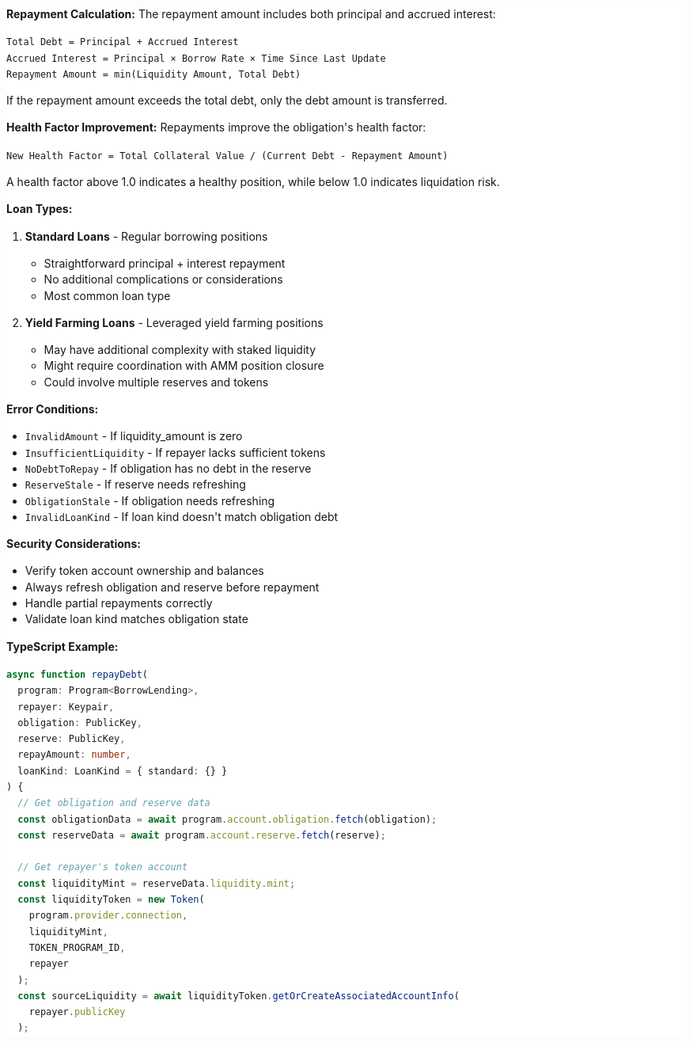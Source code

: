 **Repayment Calculation:**
The repayment amount includes both principal and accrued interest:
```
Total Debt = Principal + Accrued Interest
Accrued Interest = Principal × Borrow Rate × Time Since Last Update
Repayment Amount = min(Liquidity Amount, Total Debt)
```

If the repayment amount exceeds the total debt, only the debt amount is transferred.

**Health Factor Improvement:**
Repayments improve the obligation's health factor:
```
New Health Factor = Total Collateral Value / (Current Debt - Repayment Amount)
```

A health factor above 1.0 indicates a healthy position, while below 1.0 indicates liquidation risk.

**Loan Types:**

1. **Standard Loans** - Regular borrowing positions
   - Straightforward principal + interest repayment
   - No additional complications or considerations
   - Most common loan type

2. **Yield Farming Loans** - Leveraged yield farming positions
   - May have additional complexity with staked liquidity
   - Might require coordination with AMM position closure
   - Could involve multiple reserves and tokens

**Error Conditions:**
- `InvalidAmount` - If liquidity_amount is zero
- `InsufficientLiquidity` - If repayer lacks sufficient tokens
- `NoDebtToRepay` - If obligation has no debt in the reserve
- `ReserveStale` - If reserve needs refreshing
- `ObligationStale` - If obligation needs refreshing
- `InvalidLoanKind` - If loan kind doesn't match obligation debt

**Security Considerations:**
- Verify token account ownership and balances
- Always refresh obligation and reserve before repayment
- Handle partial repayments correctly
- Validate loan kind matches obligation state

**TypeScript Example:**
```typescript
async function repayDebt(
  program: Program<BorrowLending>,
  repayer: Keypair,
  obligation: PublicKey,
  reserve: PublicKey,
  repayAmount: number,
  loanKind: LoanKind = { standard: {} }
) {
  // Get obligation and reserve data
  const obligationData = await program.account.obligation.fetch(obligation);
  const reserveData = await program.account.reserve.fetch(reserve);
  
  // Get repayer's token account
  const liquidityMint = reserveData.liquidity.mint;
  const liquidityToken = new Token(
    program.provider.connection, 
    liquidityMint, 
    TOKEN_PROGRAM_ID, 
    repayer
  );
  const sourceLiquidity = await liquidityToken.getOrCreateAssociatedAccountInfo(
    repayer.publicKey
  );
```